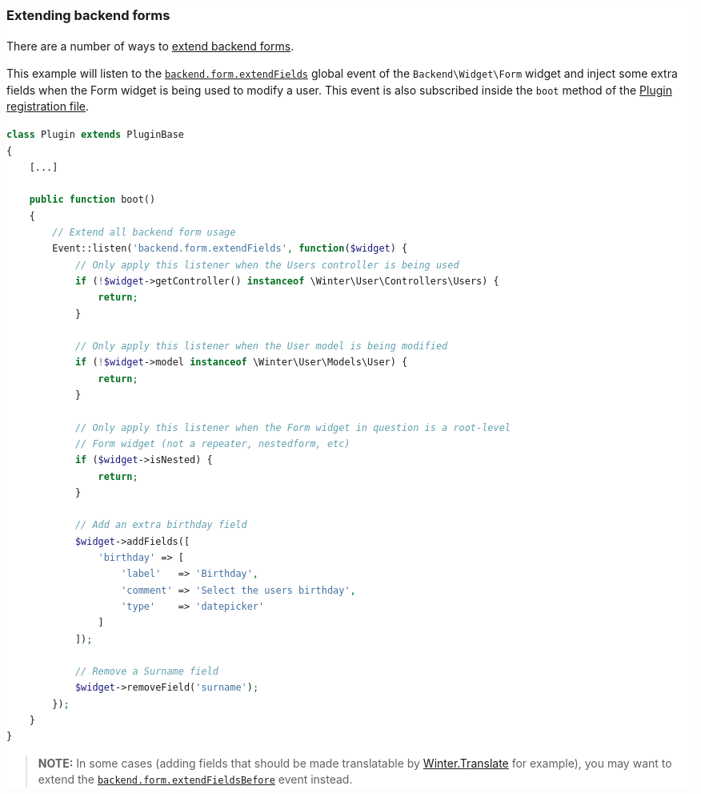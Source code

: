 <a name="extending-backend-form"></a>
### Extending backend forms

There are a number of ways to [extend backend forms](../backend/forms#extend-form-behavior).

This example will listen to the [`backend.form.extendFields`](../events/event/backend.form.extendFields) global event of the `Backend\Widget\Form` widget and inject some extra fields when the Form widget is being used to modify a user. This event is also subscribed inside the `boot` method of the [Plugin registration file](registration#routing-initialization).

```php
class Plugin extends PluginBase
{
    [...]

    public function boot()
    {
        // Extend all backend form usage
        Event::listen('backend.form.extendFields', function($widget) {
            // Only apply this listener when the Users controller is being used
            if (!$widget->getController() instanceof \Winter\User\Controllers\Users) {
                return;
            }

            // Only apply this listener when the User model is being modified
            if (!$widget->model instanceof \Winter\User\Models\User) {
                return;
            }

            // Only apply this listener when the Form widget in question is a root-level
            // Form widget (not a repeater, nestedform, etc)
            if ($widget->isNested) {
                return;
            }

            // Add an extra birthday field
            $widget->addFields([
                'birthday' => [
                    'label'   => 'Birthday',
                    'comment' => 'Select the users birthday',
                    'type'    => 'datepicker'
                ]
            ]);

            // Remove a Surname field
            $widget->removeField('surname');
        });
    }
}
```

> **NOTE:** In some cases (adding fields that should be made translatable by [Winter.Translate](https://github.com/wintercms/wn-translate-plugin) for example), you may want to extend the [`backend.form.extendFieldsBefore`](../events/event/backend.form.extendFieldsBefore) event instead.
